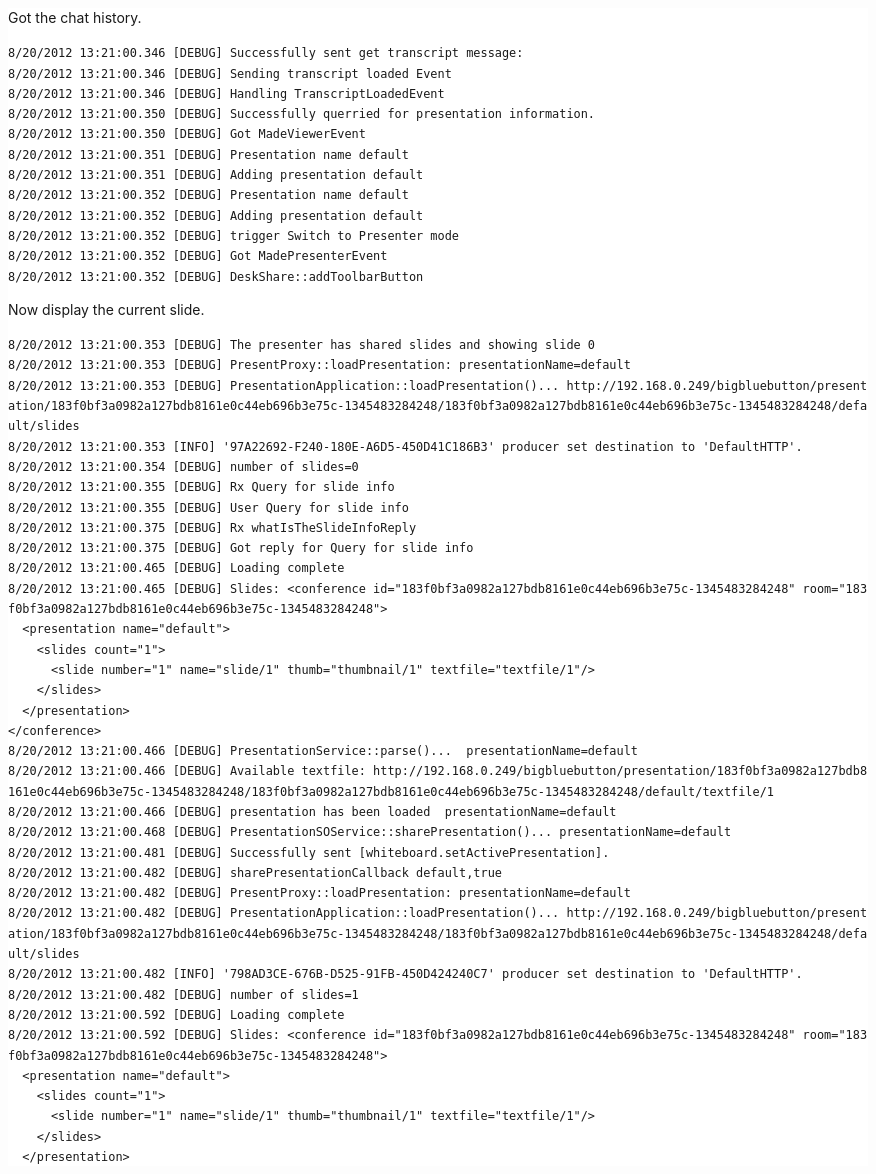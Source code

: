 Got the chat history.

```
8/20/2012 13:21:00.346 [DEBUG] Successfully sent get transcript message: 
8/20/2012 13:21:00.346 [DEBUG] Sending transcript loaded Event
8/20/2012 13:21:00.346 [DEBUG] Handling TranscriptLoadedEvent
8/20/2012 13:21:00.350 [DEBUG] Successfully querried for presentation information.
8/20/2012 13:21:00.350 [DEBUG] Got MadeViewerEvent 
8/20/2012 13:21:00.351 [DEBUG] Presentation name default
8/20/2012 13:21:00.351 [DEBUG] Adding presentation default
8/20/2012 13:21:00.352 [DEBUG] Presentation name default
8/20/2012 13:21:00.352 [DEBUG] Adding presentation default
8/20/2012 13:21:00.352 [DEBUG] trigger Switch to Presenter mode 
8/20/2012 13:21:00.352 [DEBUG] Got MadePresenterEvent 
8/20/2012 13:21:00.352 [DEBUG] DeskShare::addToolbarButton
```

Now display the current slide.

```
8/20/2012 13:21:00.353 [DEBUG] The presenter has shared slides and showing slide 0
8/20/2012 13:21:00.353 [DEBUG] PresentProxy::loadPresentation: presentationName=default
8/20/2012 13:21:00.353 [DEBUG] PresentationApplication::loadPresentation()... http://192.168.0.249/bigbluebutton/presentation/183f0bf3a0982a127bdb8161e0c44eb696b3e75c-1345483284248/183f0bf3a0982a127bdb8161e0c44eb696b3e75c-1345483284248/default/slides
8/20/2012 13:21:00.353 [INFO] '97A22692-F240-180E-A6D5-450D41C186B3' producer set destination to 'DefaultHTTP'.
8/20/2012 13:21:00.354 [DEBUG] number of slides=0
8/20/2012 13:21:00.355 [DEBUG] Rx Query for slide info
8/20/2012 13:21:00.355 [DEBUG] User Query for slide info
8/20/2012 13:21:00.375 [DEBUG] Rx whatIsTheSlideInfoReply
8/20/2012 13:21:00.375 [DEBUG] Got reply for Query for slide info
8/20/2012 13:21:00.465 [DEBUG] Loading complete
8/20/2012 13:21:00.465 [DEBUG] Slides: <conference id="183f0bf3a0982a127bdb8161e0c44eb696b3e75c-1345483284248" room="183f0bf3a0982a127bdb8161e0c44eb696b3e75c-1345483284248">
  <presentation name="default">
    <slides count="1">
      <slide number="1" name="slide/1" thumb="thumbnail/1" textfile="textfile/1"/>
    </slides>
  </presentation>
</conference>
8/20/2012 13:21:00.466 [DEBUG] PresentationService::parse()...  presentationName=default
8/20/2012 13:21:00.466 [DEBUG] Available textfile: http://192.168.0.249/bigbluebutton/presentation/183f0bf3a0982a127bdb8161e0c44eb696b3e75c-1345483284248/183f0bf3a0982a127bdb8161e0c44eb696b3e75c-1345483284248/default/textfile/1
8/20/2012 13:21:00.466 [DEBUG] presentation has been loaded  presentationName=default
8/20/2012 13:21:00.468 [DEBUG] PresentationSOService::sharePresentation()... presentationName=default
8/20/2012 13:21:00.481 [DEBUG] Successfully sent [whiteboard.setActivePresentation].
8/20/2012 13:21:00.482 [DEBUG] sharePresentationCallback default,true
8/20/2012 13:21:00.482 [DEBUG] PresentProxy::loadPresentation: presentationName=default
8/20/2012 13:21:00.482 [DEBUG] PresentationApplication::loadPresentation()... http://192.168.0.249/bigbluebutton/presentation/183f0bf3a0982a127bdb8161e0c44eb696b3e75c-1345483284248/183f0bf3a0982a127bdb8161e0c44eb696b3e75c-1345483284248/default/slides
8/20/2012 13:21:00.482 [INFO] '798AD3CE-676B-D525-91FB-450D424240C7' producer set destination to 'DefaultHTTP'.
8/20/2012 13:21:00.482 [DEBUG] number of slides=1
8/20/2012 13:21:00.592 [DEBUG] Loading complete
8/20/2012 13:21:00.592 [DEBUG] Slides: <conference id="183f0bf3a0982a127bdb8161e0c44eb696b3e75c-1345483284248" room="183f0bf3a0982a127bdb8161e0c44eb696b3e75c-1345483284248">
  <presentation name="default">
    <slides count="1">
      <slide number="1" name="slide/1" thumb="thumbnail/1" textfile="textfile/1"/>
    </slides>
  </presentation>
```